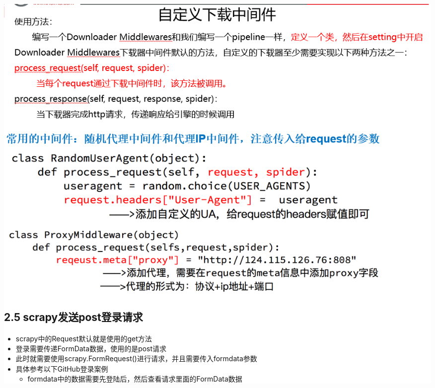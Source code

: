![自定义下载中间件](099_爬虫相关图片解释/016_自定义下载器中间件.png)

## 2.5 scrapy发送post登录请求
- scrapy中的Request默认就是使用的get方法
- 登录需要传递FormData数据，使用的是post请求
- 此时就需要使用scrapy.FormRequest()进行请求，并且需要传入formdata参数
- 具体参考以下GitHub登录案例
    - formdata中的数据需要先登陆后，然后查看请求里面的FormData数据